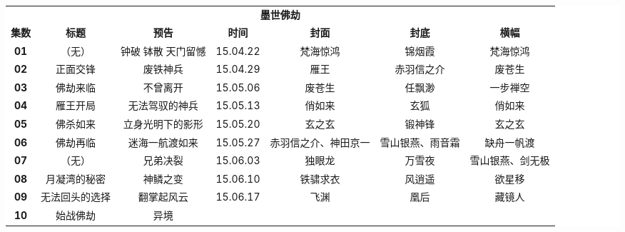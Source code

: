 <table log-set-param="table_view" data-sort="sortDisabled"><tbody><tr><td colspan="7" align="center"><div class="para" label-module="para"><b>墨世佛劫</b></div></td></tr><tr><td align="center"><div class="para" label-module="para"><b>集数</b></div></td><td align="center"><div class="para" label-module="para"><b>标题</b></div></td><td align="center"><div class="para" label-module="para"><b>预告</b></div></td><td align="center"><div class="para" label-module="para"><b>时间</b></div></td><td align="center"><div class="para" label-module="para"><b>封面</b></div></td><td align="center"><div class="para" label-module="para"><b>封底</b></div></td><td align="center"><div class="para" label-module="para"><b>横幅</b></div></td></tr><tr><td align="center"><div class="para" label-module="para"><b>01</b></div></td><td align="center"><div class="para" label-module="para">（无）</div></td><td align="center"><div class="para" label-module="para">钟破 钵散 天门留憾</div></td><td align="center"><div class="para" label-module="para">15.04.22</div></td><td align="center"><div class="para" label-module="para">梵海惊鸿</div></td><td align="center"><div class="para" label-module="para">锦烟霞</div></td><td align="center"><div class="para" label-module="para">梵海惊鸿</div></td></tr><tr><td align="center"><div class="para" label-module="para"><b>02</b></div></td><td align="center"><div class="para" label-module="para">正面交锋</div></td><td align="center"><div class="para" label-module="para">废铁神兵</div></td><td align="center"><div class="para" label-module="para">15.04.29</div></td><td align="center"><div class="para" label-module="para">雁王</div></td><td align="center"><div class="para" label-module="para">赤羽信之介</div></td><td align="center"><div class="para" label-module="para">废苍生</div></td></tr><tr><td align="center"><div class="para" label-module="para"><b>03</b></div></td><td align="center"><div class="para" label-module="para">佛劫来临</div></td><td align="center"><div class="para" label-module="para">不曾离开</div></td><td align="center"><div class="para" label-module="para">15.05.06</div></td><td align="center"><div class="para" label-module="para">废苍生</div></td><td align="center"><div class="para" label-module="para">任飘渺</div></td><td align="center"><div class="para" label-module="para">一步禅空</div></td></tr><tr><td align="center"><div class="para" label-module="para"><b>04</b></div></td><td align="center"><div class="para" label-module="para">雁王开局</div></td><td align="center"><div class="para" label-module="para">无法驾驭的神兵</div></td><td align="center"><div class="para" label-module="para">15.05.13</div></td><td align="center"><div class="para" label-module="para">俏如来</div></td><td align="center"><div class="para" label-module="para">玄狐</div></td><td align="center"><div class="para" label-module="para">俏如来</div></td></tr><tr><td align="center"><div class="para" label-module="para"><b>05</b></div></td><td align="center"><div class="para" label-module="para">佛杀如来</div></td><td align="center"><div class="para" label-module="para">立身光明下的影形</div></td><td align="center"><div class="para" label-module="para">15.05.20</div></td><td align="center"><div class="para" label-module="para">玄之玄</div></td><td align="center"><div class="para" label-module="para">锻神锋</div></td><td align="center"><div class="para" label-module="para">玄之玄</div></td></tr><tr><td align="center"><div class="para" label-module="para"><b>06</b></div></td><td align="center"><div class="para" label-module="para">佛劫再临</div></td><td align="center"><div class="para" label-module="para">迷海一航渡如来</div></td><td align="center"><div class="para" label-module="para">15.05.27</div></td><td align="center"><div class="para" label-module="para">赤羽信之介、神田京一</div></td><td align="center"><div class="para" label-module="para">雪山银燕、雨音霜</div></td><td align="center"><div class="para" label-module="para">缺舟一帆渡</div></td></tr><tr><td align="center"><div class="para" label-module="para"><b>07</b></div></td><td align="center"><div class="para" label-module="para">（无）</div></td><td align="center"><div class="para" label-module="para">兄弟决裂</div></td><td align="center"><div class="para" label-module="para">15.06.03</div></td><td align="center"><div class="para" label-module="para">独眼龙</div></td><td align="center"><div class="para" label-module="para">万雪夜</div></td><td align="center"><div class="para" label-module="para">雪山银燕、剑无极</div></td></tr><tr><td align="center"><div class="para" label-module="para"><b>08</b></div></td><td align="center"><div class="para" label-module="para">月凝湾的秘密</div></td><td align="center"><div class="para" label-module="para">神鳞之变</div></td><td align="center"><div class="para" label-module="para">15.06.10</div></td><td align="center"><div class="para" label-module="para">铁骕求衣</div></td><td align="center"><div class="para" label-module="para">风逍遥</div></td><td align="center"><div class="para" label-module="para">欲星移</div></td></tr><tr><td align="center"><div class="para" label-module="para"><b>09</b></div></td><td align="center"><div class="para" label-module="para">无法回头的选择</div></td><td align="center"><div class="para" label-module="para">翻掌起风云</div></td><td align="center"><div class="para" label-module="para">15.06.17</div></td><td align="center"><div class="para" label-module="para">飞渊</div></td><td align="center"><div class="para" label-module="para">凰后</div></td><td align="center"><div class="para" label-module="para">藏镜人</div></td></tr><tr><td align="center"><div class="para" label-module="para"><b>10</b></div></td><td align="center"><div class="para" label-module="para">始战佛劫</div></td><td align="center"><div class="para" label-module="para">异境